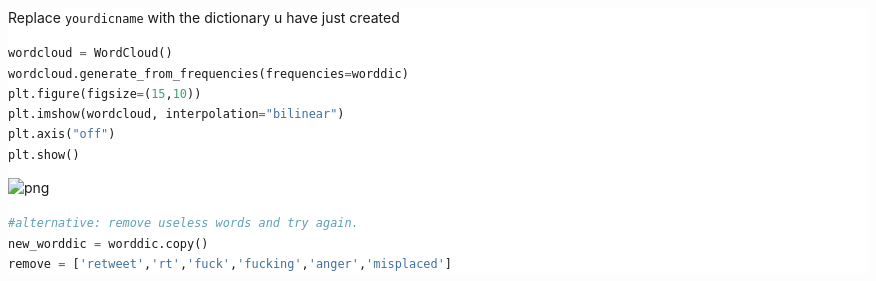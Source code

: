 

Replace `yourdicname` with the dictionary u have just created


```python
wordcloud = WordCloud()
wordcloud.generate_from_frequencies(frequencies=worddic)
plt.figure(figsize=(15,10))
plt.imshow(wordcloud, interpolation="bilinear")
plt.axis("off")
plt.show()
```


![png](output_34_0.png)



```python
#alternative: remove useless words and try again.
new_worddic = worddic.copy()
remove = ['retweet','rt','fuck','fucking','anger','misplaced']
```


```python

```
